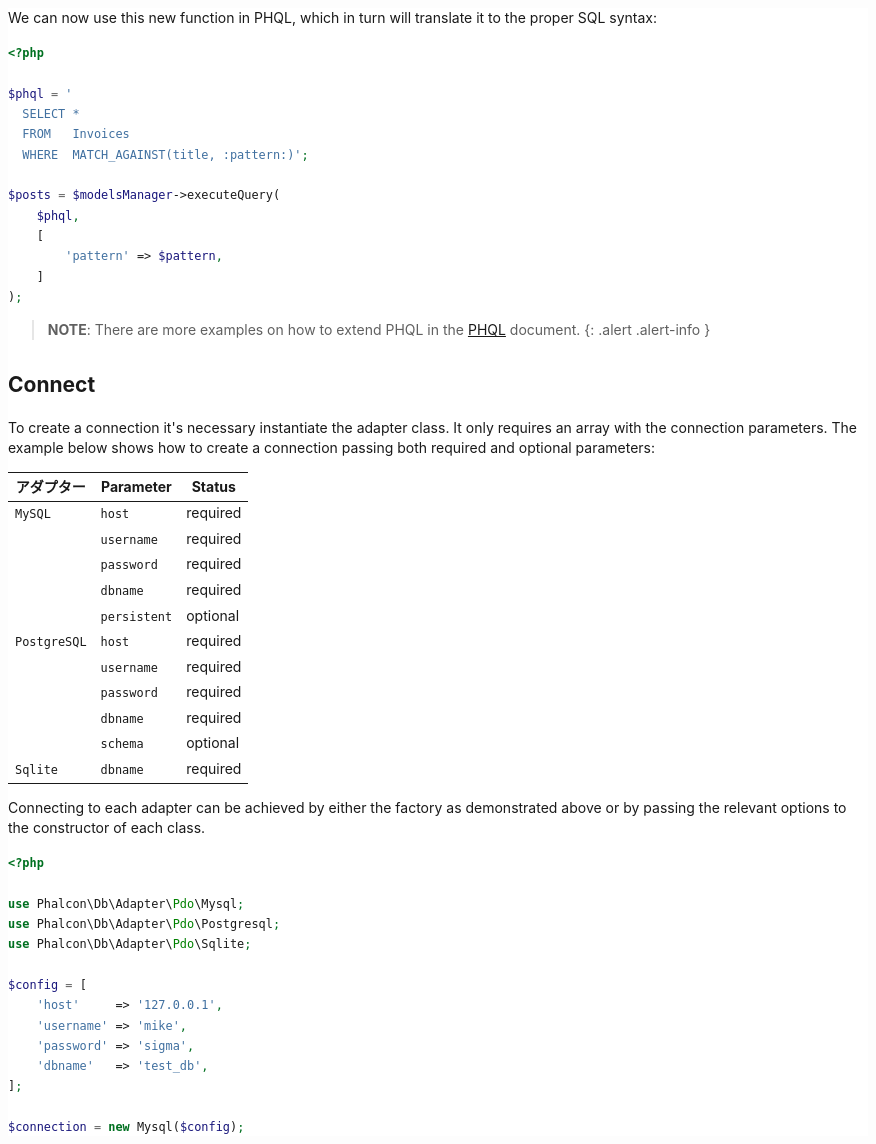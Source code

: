 We can now use this new function in PHQL, which in turn will translate it to the proper SQL syntax:

```php
<?php

$phql = '
  SELECT *
  FROM   Invoices
  WHERE  MATCH_AGAINST(title, :pattern:)';

$posts = $modelsManager->executeQuery(
    $phql,
    [
        'pattern' => $pattern,
    ]
);
```

> **NOTE**: There are more examples on how to extend PHQL in the [PHQL](db-phql) document.
{: .alert .alert-info }

## Connect

To create a connection it's necessary instantiate the adapter class. It only requires an array with the connection parameters. The example below shows how to create a connection passing both required and optional parameters:

| アダプター        | Parameter    | Status   |
| ------------ | ------------ | -------- |
| `MySQL`      | `host`       | required |
|              | `username`   | required |
|              | `password`   | required |
|              | `dbname`     | required |
|              | `persistent` | optional |
| `PostgreSQL` | `host`       | required |
|              | `username`   | required |
|              | `password`   | required |
|              | `dbname`     | required |
|              | `schema`     | optional |
| `Sqlite`     | `dbname`     | required |

Connecting to each adapter can be achieved by either the factory as demonstrated above or by passing the relevant options to the constructor of each class.

```php
<?php

use Phalcon\Db\Adapter\Pdo\Mysql;
use Phalcon\Db\Adapter\Pdo\Postgresql;
use Phalcon\Db\Adapter\Pdo\Sqlite;

$config = [
    'host'     => '127.0.0.1',
    'username' => 'mike',
    'password' => 'sigma',
    'dbname'   => 'test_db',
];

$connection = new Mysql($config);
```